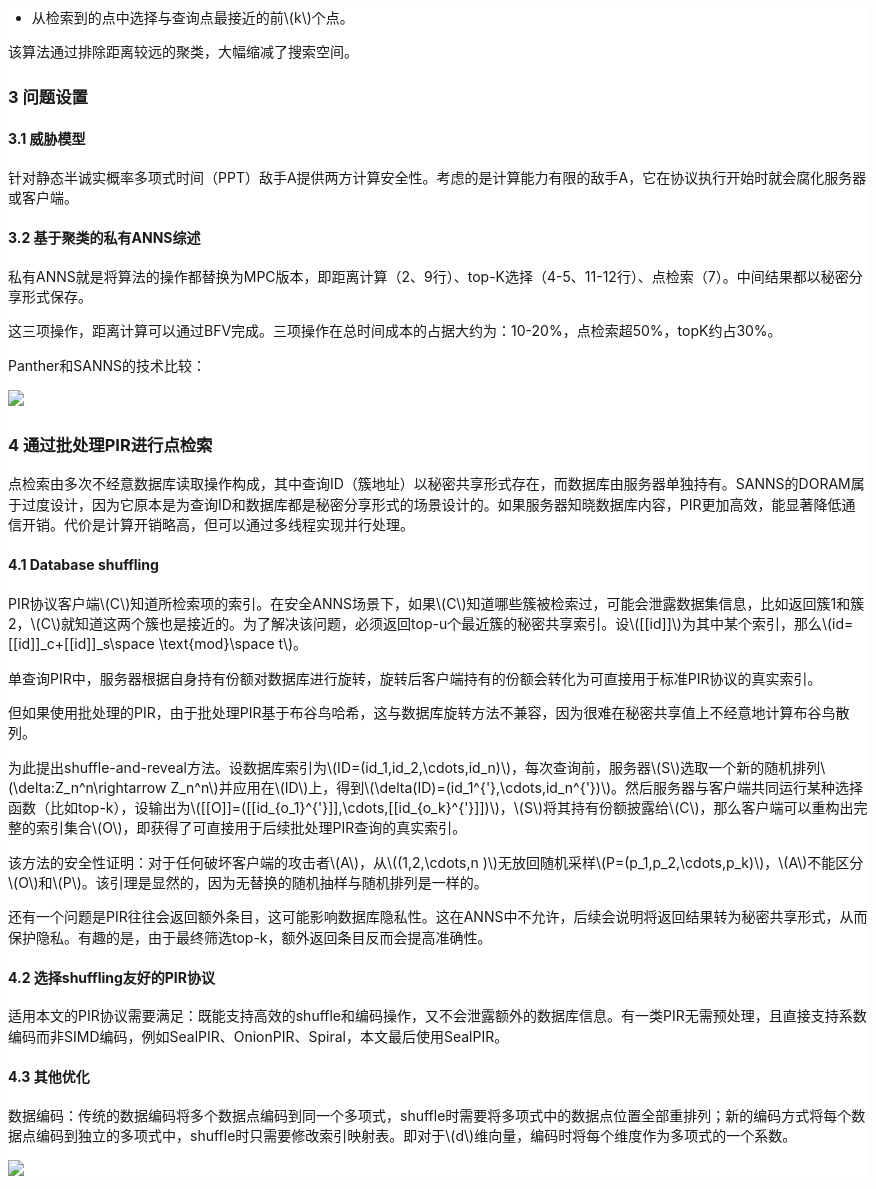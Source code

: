 *   从检索到的点中选择与查询点最接近的前\\(k\\)个点。
    

该算法通过排除距离较远的聚类，大幅缩减了搜索空间。

### 3 问题设置

#### 3.1 威胁模型

针对静态半诚实概率多项式时间（PPT）敌手A提供两方计算安全性。考虑的是计算能力有限的敌手A，它在协议执行开始时就会腐化服务器或客户端。

#### 3.2 基于聚类的私有ANNS综述

私有ANNS就是将算法的操作都替换为MPC版本，即距离计算（2、9行）、top-K选择（4-5、11-12行）、点检索（7）。中间结果都以秘密分享形式保存。

这三项操作，距离计算可以通过BFV完成。三项操作在总时间成本的占据大约为：10-20%，点检索超50%，topK约占30%。

Panther和SANNS的技术比较：

![](https://img2024.cnblogs.com/blog/3389949/202509/3389949-20250906182152005-315211731.png)

### 4 通过批处理PIR进行点检索

点检索由多次不经意数据库读取操作构成，其中查询ID（簇地址）以秘密共享形式存在，而数据库由服务器单独持有。SANNS的DORAM属于过度设计，因为它原本是为查询ID和数据库都是秘密分享形式的场景设计的。如果服务器知晓数据库内容，PIR更加高效，能显著降低通信开销。代价是计算开销略高，但可以通过多线程实现并行处理。

#### 4.1 Database shuffling

PIR协议客户端\\(C\\)知道所检索项的索引。在安全ANNS场景下，如果\\(C\\)知道哪些簇被检索过，可能会泄露数据集信息，比如返回簇1和簇2，\\(C\\)就知道这两个簇也是接近的。为了解决该问题，必须返回top-u个最近簇的秘密共享索引。设\\(\[\[id\]\]\\)为其中某个索引，那么\\(id=\[\[id\]\]\_c+\[\[id\]\]\_s\\space \\text{mod}\\space t\\)。

单查询PIR中，服务器根据自身持有份额对数据库进行旋转，旋转后客户端持有的份额会转化为可直接用于标准PIR协议的真实索引。

但如果使用批处理的PIR，由于批处理PIR基于布谷鸟哈希，这与数据库旋转方法不兼容，因为很难在秘密共享值上不经意地计算布谷鸟散列。

为此提出shuffle-and-reveal方法。设数据库索引为\\(ID=(id\_1,id\_2,\\cdots,id\_n)\\)，每次查询前，服务器\\(S\\)选取一个新的随机排列\\(\\delta:Z\_n^n\\rightarrow Z\_n^n\\)并应用在\\(ID\\)上，得到\\(\\delta(ID)=(id\_1^{'},\\cdots,id\_n^{'})\\)。然后服务器与客户端共同运行某种选择函数（比如top-k），设输出为\\(\[\[O\]\]=(\[\[id\_{o\_1}^{'}\]\],\\cdots,\[\[id\_{o\_k}^{'}\]\])\\)，\\(S\\)将其持有份额披露给\\(C\\)，那么客户端可以重构出完整的索引集合\\(O\\)，即获得了可直接用于后续批处理PIR查询的真实索引。

该方法的安全性证明：对于任何破坏客户端的攻击者\\(A\\)，从\\((1,2,\\cdots,n )\\)无放回随机采样\\(P=(p\_1,p\_2,\\cdots,p\_k)\\)，\\(A\\)不能区分\\(O\\)和\\(P\\)。该引理是显然的，因为无替换的随机抽样与随机排列是一样的。

还有一个问题是PIR往往会返回额外条目，这可能影响数据库隐私性。这在ANNS中不允许，后续会说明将返回结果转为秘密共享形式，从而保护隐私。有趣的是，由于最终筛选top-k，额外返回条目反而会提高准确性。

#### 4.2 选择shuffling友好的PIR协议

适用本文的PIR协议需要满足：既能支持高效的shuffle和编码操作，又不会泄露额外的数据库信息。有一类PIR无需预处理，且直接支持系数编码而非SIMD编码，例如SealPIR、OnionPIR、Spiral，本文最后使用SealPIR。

#### 4.3 其他优化

数据编码：传统的数据编码将多个数据点编码到同一个多项式，shuffle时需要将多项式中的数据点位置全部重排列；新的编码方式将每个数据点编码到独立的多项式中，shuffle时只需要修改索引映射表。即对于\\(d\\)维向量，编码时将每个维度作为多项式的一个系数。

![](https://img2024.cnblogs.com/blog/3389949/202509/3389949-20250906182222332-42015005.png)
